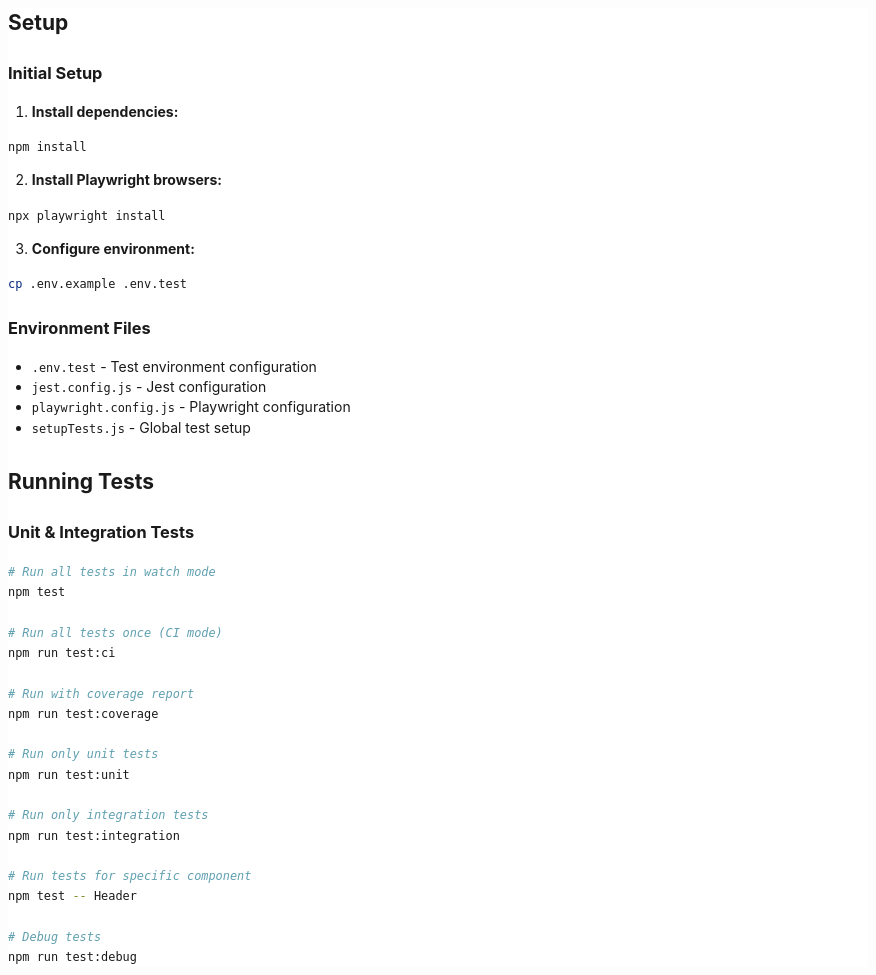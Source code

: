 ## Setup

### Initial Setup

1. **Install dependencies:**
```bash
npm install
```

2. **Install Playwright browsers:**
```bash
npx playwright install
```

3. **Configure environment:**
```bash
cp .env.example .env.test
```

### Environment Files

- `.env.test` - Test environment configuration
- `jest.config.js` - Jest configuration
- `playwright.config.js` - Playwright configuration
- `setupTests.js` - Global test setup

## Running Tests

### Unit & Integration Tests

```bash
# Run all tests in watch mode
npm test

# Run all tests once (CI mode)
npm run test:ci

# Run with coverage report
npm run test:coverage

# Run only unit tests
npm run test:unit

# Run only integration tests
npm run test:integration

# Run tests for specific component
npm test -- Header

# Debug tests
npm run test:debug
```
